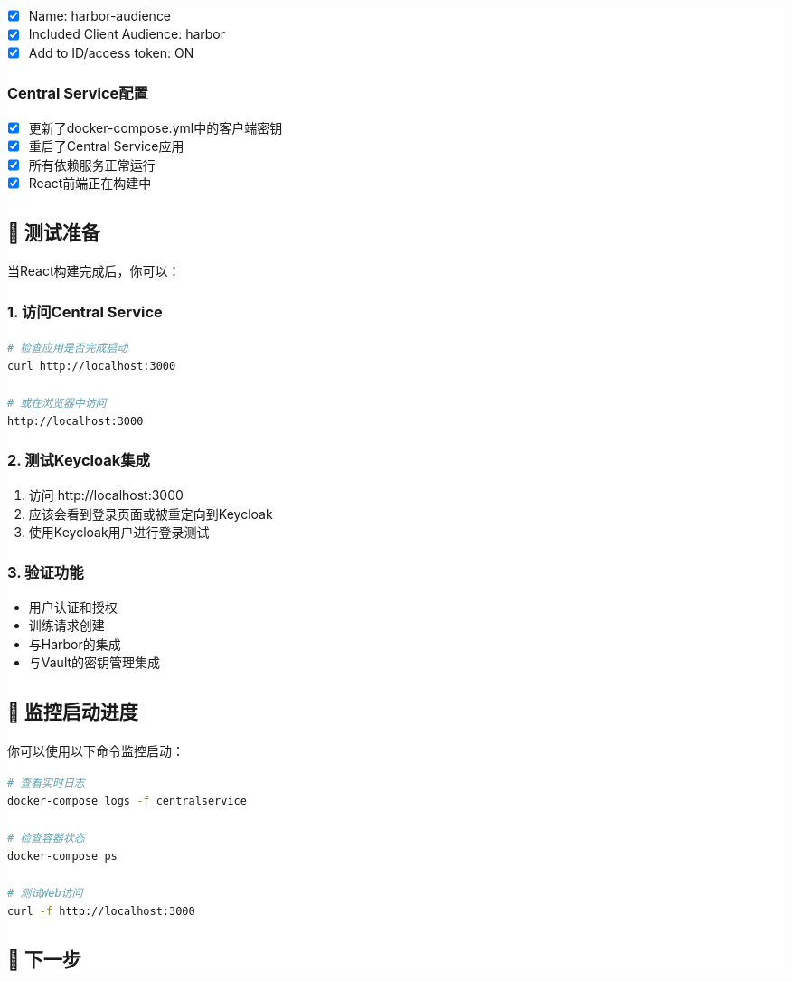   - [x] Name: harbor-audience
  - [x] Included Client Audience: harbor
  - [x] Add to ID/access token: ON

### Central Service配置
- [x] 更新了docker-compose.yml中的客户端密钥
- [x] 重启了Central Service应用
- [x] 所有依赖服务正常运行
- [x] React前端正在构建中

## 🧪 测试准备

当React构建完成后，你可以：

### 1. 访问Central Service
```bash
# 检查应用是否完成启动
curl http://localhost:3000

# 或在浏览器中访问
http://localhost:3000
```

### 2. 测试Keycloak集成
1. 访问 http://localhost:3000
2. 应该会看到登录页面或被重定向到Keycloak
3. 使用Keycloak用户进行登录测试

### 3. 验证功能
- 用户认证和授权
- 训练请求创建
- 与Harbor的集成
- 与Vault的密钥管理集成

## 🔄 监控启动进度

你可以使用以下命令监控启动：

```bash
# 查看实时日志
docker-compose logs -f centralservice

# 检查容器状态
docker-compose ps

# 测试Web访问
curl -f http://localhost:3000
```

## 🎯 下一步
